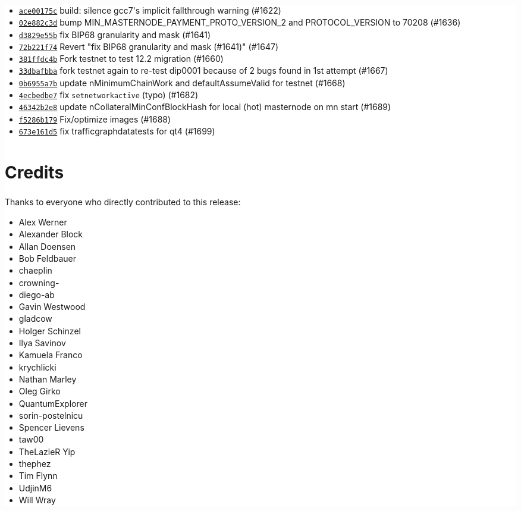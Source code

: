 - [`ace00175c`](https://github.com/botcoin-core/botcoin/commit/ace00175c) build: silence gcc7's implicit fallthrough warning (#1622)
- [`02e882c3d`](https://github.com/botcoin-core/botcoin/commit/02e882c3d) bump MIN_MASTERNODE_PAYMENT_PROTO_VERSION_2 and PROTOCOL_VERSION to 70208 (#1636)
- [`d3829e55b`](https://github.com/botcoin-core/botcoin/commit/d3829e55b) fix BIP68 granularity and mask (#1641)
- [`72b221f74`](https://github.com/botcoin-core/botcoin/commit/72b221f74) Revert "fix BIP68 granularity and mask (#1641)" (#1647)
- [`381ffdc4b`](https://github.com/botcoin-core/botcoin/commit/381ffdc4b) Fork testnet to test 12.2 migration (#1660)
- [`33dbafbba`](https://github.com/botcoin-core/botcoin/commit/33dbafbba) fork testnet again to re-test dip0001 because of 2 bugs found in 1st attempt (#1667)
- [`0b6955a7b`](https://github.com/botcoin-core/botcoin/commit/0b6955a7b) update nMinimumChainWork and defaultAssumeValid for testnet (#1668)
- [`4ecbedbe7`](https://github.com/botcoin-core/botcoin/commit/4ecbedbe7) fix `setnetworkactive` (typo) (#1682)
- [`46342b2e8`](https://github.com/botcoin-core/botcoin/commit/46342b2e8) update nCollateralMinConfBlockHash for local (hot) masternode on mn start (#1689)
- [`f5286b179`](https://github.com/botcoin-core/botcoin/commit/f5286b179) Fix/optimize images (#1688)
- [`673e161d5`](https://github.com/botcoin-core/botcoin/commit/673e161d5) fix trafficgraphdatatests for qt4 (#1699)

Credits
=======

Thanks to everyone who directly contributed to this release:

- Alex Werner
- Alexander Block
- Allan Doensen
- Bob Feldbauer
- chaeplin
- crowning-
- diego-ab
- Gavin Westwood
- gladcow
- Holger Schinzel
- Ilya Savinov
- Kamuela Franco
- krychlicki
- Nathan Marley
- Oleg Girko
- QuantumExplorer
- sorin-postelnicu
- Spencer Lievens
- taw00
- TheLazieR Yip
- thephez
- Tim Flynn
- UdjinM6
- Will Wray
